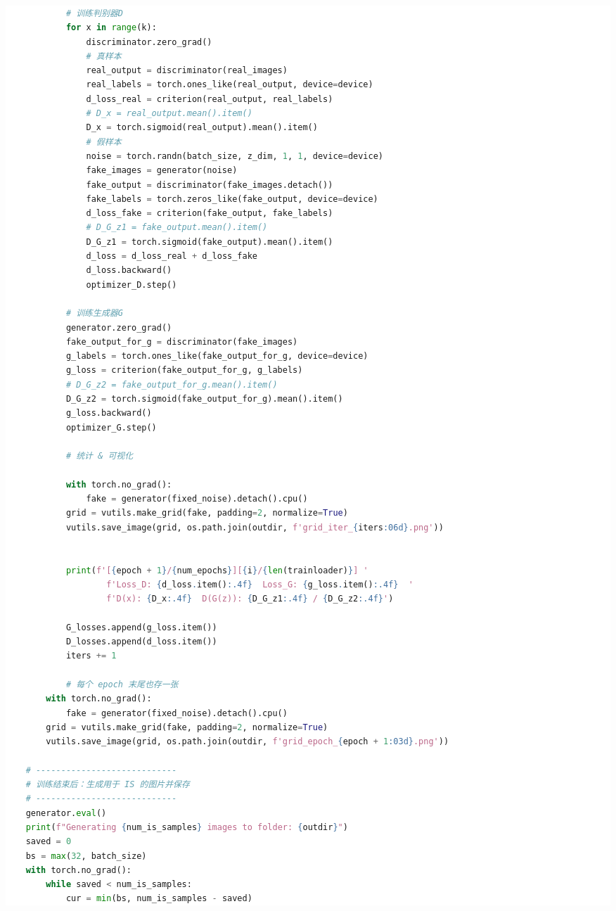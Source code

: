  ```python 
             # 训练判别器D
             for x in range(k):
                 discriminator.zero_grad()
                 # 真样本
                 real_output = discriminator(real_images)
                 real_labels = torch.ones_like(real_output, device=device)
                 d_loss_real = criterion(real_output, real_labels)
                 # D_x = real_output.mean().item()
                 D_x = torch.sigmoid(real_output).mean().item()
                 # 假样本
                 noise = torch.randn(batch_size, z_dim, 1, 1, device=device)
                 fake_images = generator(noise)
                 fake_output = discriminator(fake_images.detach())
                 fake_labels = torch.zeros_like(fake_output, device=device)
                 d_loss_fake = criterion(fake_output, fake_labels)
                 # D_G_z1 = fake_output.mean().item()
                 D_G_z1 = torch.sigmoid(fake_output).mean().item()
                 d_loss = d_loss_real + d_loss_fake
                 d_loss.backward()
                 optimizer_D.step()
 
             # 训练生成器G
             generator.zero_grad()
             fake_output_for_g = discriminator(fake_images)
             g_labels = torch.ones_like(fake_output_for_g, device=device)
             g_loss = criterion(fake_output_for_g, g_labels)
             # D_G_z2 = fake_output_for_g.mean().item()
             D_G_z2 = torch.sigmoid(fake_output_for_g).mean().item()
             g_loss.backward()
             optimizer_G.step()
 
             # 统计 & 可视化
 
             with torch.no_grad():
                 fake = generator(fixed_noise).detach().cpu()
             grid = vutils.make_grid(fake, padding=2, normalize=True)
             vutils.save_image(grid, os.path.join(outdir, f'grid_iter_{iters:06d}.png'))
 
 
             print(f'[{epoch + 1}/{num_epochs}][{i}/{len(trainloader)}] '
                     f'Loss_D: {d_loss.item():.4f}  Loss_G: {g_loss.item():.4f}  '
                     f'D(x): {D_x:.4f}  D(G(z)): {D_G_z1:.4f} / {D_G_z2:.4f}')
 
             G_losses.append(g_loss.item())
             D_losses.append(d_loss.item())
             iters += 1
 
             # 每个 epoch 末尾也存一张
         with torch.no_grad():
             fake = generator(fixed_noise).detach().cpu()
         grid = vutils.make_grid(fake, padding=2, normalize=True)
         vutils.save_image(grid, os.path.join(outdir, f'grid_epoch_{epoch + 1:03d}.png'))
 
     # ----------------------------
     # 训练结束后：生成用于 IS 的图片并保存
     # ----------------------------
     generator.eval()
     print(f"Generating {num_is_samples} images to folder: {outdir}")
     saved = 0
     bs = max(32, batch_size)
     with torch.no_grad():
         while saved < num_is_samples:
             cur = min(bs, num_is_samples - saved)
 ```